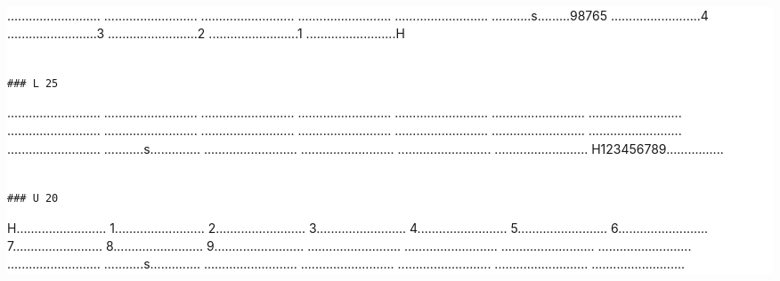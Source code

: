 ..........................
..........................
..........................
..........................
..........................
...........s.........98765
.........................4
.........................3
.........................2
.........................1
.........................H
```

### L 25

```
..........................
..........................
..........................
..........................
..........................
..........................
..........................
..........................
..........................
..........................
..........................
..........................
..........................
..........................
..........................
...........s..............
..........................
..........................
..........................
..........................
H123456789................
```

### U 20 

```
H.........................
1.........................
2.........................
3.........................
4.........................
5.........................
6.........................
7.........................
8.........................
9.........................
..........................
..........................
..........................
..........................
..........................
...........s..............
..........................
..........................
..........................
..........................
..........................
```

```